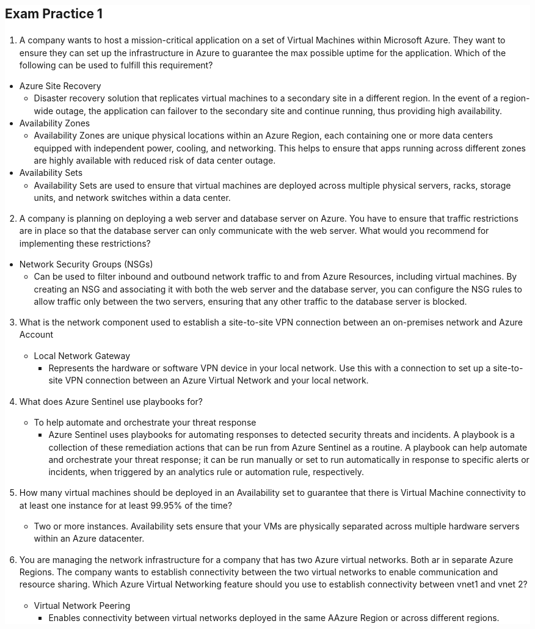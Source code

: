 ## Exam Practice 1

1. A company wants to host a mission-critical application on a set of Virtual Machines within Microsoft Azure. They want to ensure they can set up the infrastructure in Azure to guarantee the max possible uptime for the application. Which of the following can be used to fulfill this requirement?
* Azure Site Recovery
    * Disaster recovery solution that replicates virtual machines to a secondary site in a different region. In the event of a region-wide outage, the application can failover to the secondary site and continue running, thus providing high availability.
* Availability Zones
    * Availability Zones are unique physical locations within an Azure Region, each containing one or more data centers equipped with independent power, cooling, and networking. This helps to ensure that apps running across different zones are highly available with reduced risk of data center outage.
* Availability Sets
    * Availability Sets are used to ensure that virtual machines are deployed across multiple physical servers, racks, storage units, and network switches within a data center.


2. A company is planning on deploying a web server and database server on Azure. You have to ensure that traffic restrictions are in place so that the database server can only communicate with the web server. What would you recommend for implementing these restrictions?

* Network Security Groups (NSGs)
    * Can be used to filter inbound and outbound network traffic to and from Azure Resources, including virtual machines. By creating an NSG and associating it with both the web server and the database server, you can configure the NSG rules to allow traffic only between the two servers, ensuring that any other traffic to the database server is blocked.



3. What is the network component used to establish a site-to-site VPN connection between an on-premises network and Azure Account
    * Local Network Gateway
        * Represents the hardware or software VPN device in your local network. Use this with a connection to set up a site-to-site VPN connection between an Azure Virtual Network and your local network.


4. What does Azure Sentinel use playbooks for?
    * To help automate and orchestrate your threat response
        * Azure Sentinel uses playbooks for automating responses to detected security threats and incidents. A playbook is a collection of these remediation actions that can be run from Azure Sentinel as a routine. A playbook can help automate and orchestrate  your threat response; it can be run manually or set to run automatically in response to specific alerts or incidents, when triggered by an analytics rule or automation rule, respectively.

5. How many virtual machines should be deployed in an Availability set to guarantee that there is Virtual Machine connectivity to at least one instance for at least 99.95% of the time?
    * Two or more instances. Availability sets ensure that  your VMs are physically separated across multiple hardware servers within an Azure datacenter.

6. You are managing the network infrastructure for a company that has two Azure virtual networks. Both ar in separate Azure Regions. The company wants to establish connectivity between the two virtual networks to enable communication and resource sharing. Which Azure Virtual Networking feature should you use to establish connectivity between vnet1 and vnet 2?
    * Virtual Network Peering
        * Enables connectivity between virtual networks deployed in the same AAzure Region or across different regions. 
